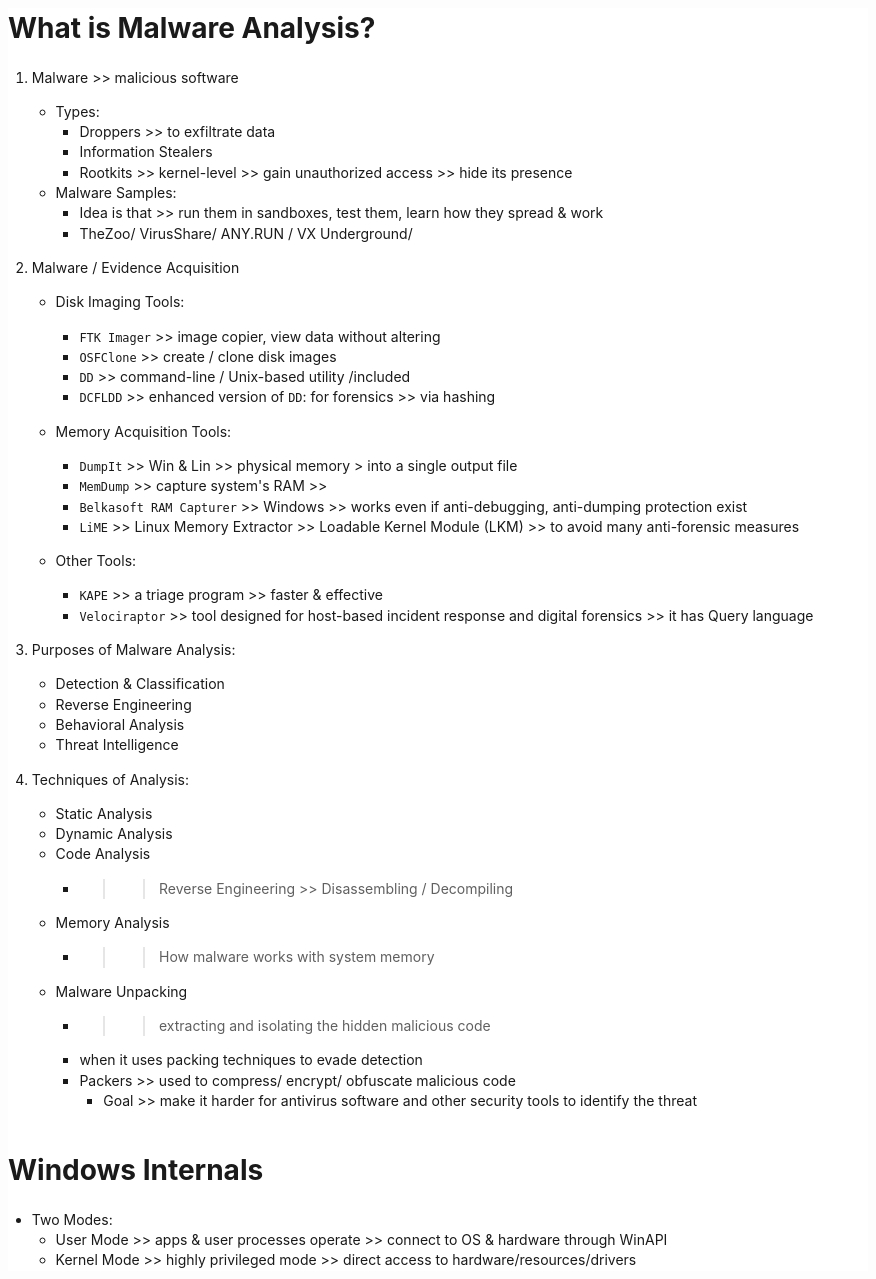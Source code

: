# What is Malware Analysis?
1. Malware >> malicious software

    - Types:
        - Droppers >> to exfiltrate data
        - Information Stealers
        - Rootkits >> kernel-level >> gain unauthorized access >> hide its presence
    - Malware Samples:
        - Idea is that >> run them in sandboxes, test them, learn how they spread & work
        - TheZoo/ VirusShare/ ANY.RUN / VX Underground/

2. Malware / Evidence Acquisition

    - Disk Imaging Tools:
        - `FTK Imager` >> image copier, view data without altering
        - `OSFClone` >> create / clone disk images
        - `DD` >> command-line / Unix-based utility /included
        - `DCFLDD` >> enhanced version of `DD`: for forensics >> via hashing

    - Memory Acquisition Tools:
        - `DumpIt` >> Win & Lin >> physical memory > into a single output file
        - `MemDump` >> capture system's RAM >>
        - `Belkasoft RAM Capturer` >> Windows >> works even if anti-debugging, anti-dumping protection exist
        - `LiME` >> Linux Memory Extractor >> Loadable Kernel Module (LKM) >> to avoid many anti-forensic measures

    - Other Tools:
        - `KAPE` >> a triage program >> faster & effective
        - `Velociraptor` >> tool designed for host-based incident response and digital forensics >> it has Query language

3. Purposes of Malware Analysis:

    - Detection & Classification
    - Reverse Engineering
    - Behavioral Analysis
    - Threat Intelligence

4. Techniques of Analysis:
    - Static Analysis
    - Dynamic Analysis
    - Code Analysis
        - >> Reverse Engineering >> Disassembling / Decompiling
    - Memory Analysis
        - >> How malware works with system memory
    - Malware Unpacking
        - >>  extracting and isolating the hidden malicious code
        - when it uses packing techniques to evade detection
        - Packers >> used to compress/ encrypt/ obfuscate malicious code
            - Goal >> make it harder for antivirus software and other security tools to identify the threat

# Windows Internals
- Two Modes:
    - User Mode    >> apps & user processes operate >> connect to OS & hardware through WinAPI
    - Kernel Mode  >> highly privileged mode >> direct access to hardware/resources/drivers
